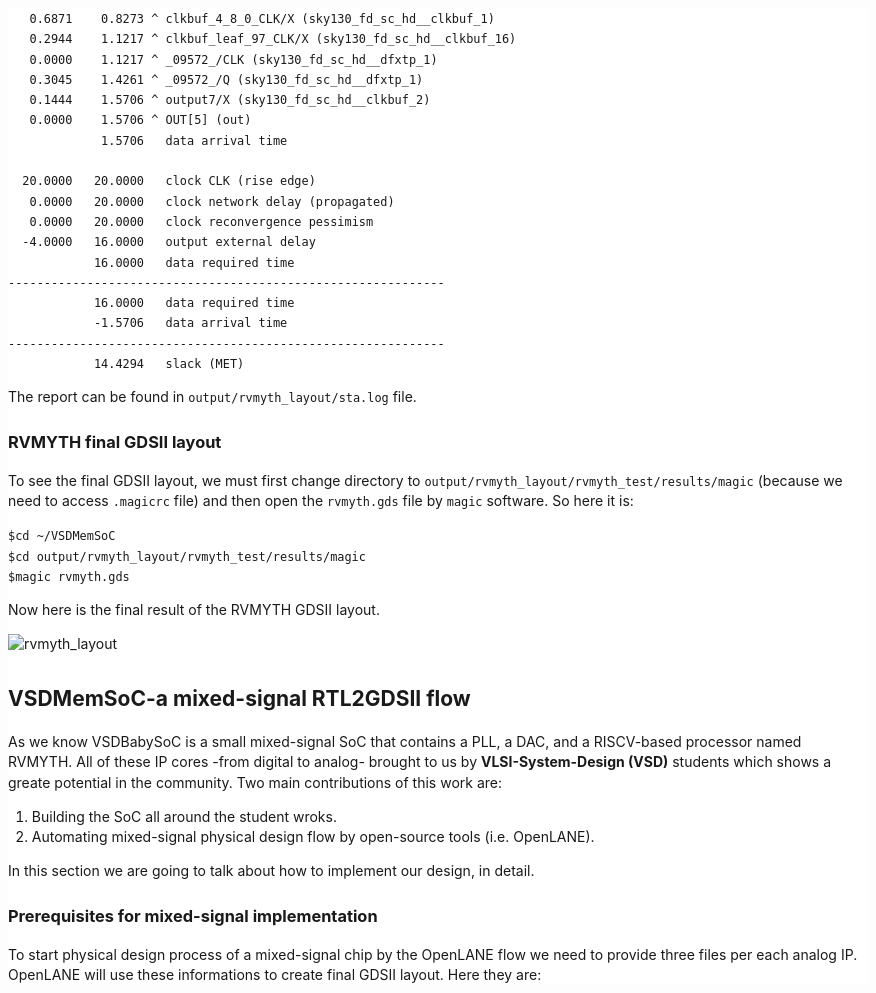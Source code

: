   ```
     0.6871    0.8273 ^ clkbuf_4_8_0_CLK/X (sky130_fd_sc_hd__clkbuf_1)
     0.2944    1.1217 ^ clkbuf_leaf_97_CLK/X (sky130_fd_sc_hd__clkbuf_16)
     0.0000    1.1217 ^ _09572_/CLK (sky130_fd_sc_hd__dfxtp_1)
     0.3045    1.4261 ^ _09572_/Q (sky130_fd_sc_hd__dfxtp_1)
     0.1444    1.5706 ^ output7/X (sky130_fd_sc_hd__clkbuf_2)
     0.0000    1.5706 ^ OUT[5] (out)
               1.5706   data arrival time

    20.0000   20.0000   clock CLK (rise edge)
     0.0000   20.0000   clock network delay (propagated)
     0.0000   20.0000   clock reconvergence pessimism
    -4.0000   16.0000   output external delay
              16.0000   data required time
  -------------------------------------------------------------
              16.0000   data required time
              -1.5706   data arrival time
  -------------------------------------------------------------
              14.4294   slack (MET)
  ```

The report can be found in `output/rvmyth_layout/sta.log` file.

### RVMYTH final GDSII layout

To see the final GDSII layout, we must first change directory to `output/rvmyth_layout/rvmyth_test/results/magic` (because we need to access `.magicrc` file) and then open the `rvmyth.gds` file by `magic` software. So here it is:

  ```
  $cd ~/VSDMemSoC
  $cd output/rvmyth_layout/rvmyth_test/results/magic
  $magic rvmyth.gds
  ```
Now here is the final result of the RVMYTH GDSII layout.

  ![rvmyth_layout](images/rvmyth_layout.png)

## VSDMemSoC-a mixed-signal RTL2GDSII flow

As we know VSDBabySoC is a small mixed-signal SoC that contains a PLL, a DAC, and a RISCV-based processor named RVMYTH. All of these IP cores -from digital to analog- brought to us by **VLSI-System-Design (VSD)** students which shows a greate potential in the community. Two main contributions of this work are:

  1. Building the SoC all around the student wroks.
  2. Automating mixed-signal physical design flow by open-source tools (i.e. OpenLANE).

In this section we are going to talk about how to implement our design, in detail.

### Prerequisites for mixed-signal implementation

To start physical design process of a mixed-signal chip by the OpenLANE flow we need to provide three files per each analog IP. OpenLANE will use these informations to create final GDSII layout. Here they are:
